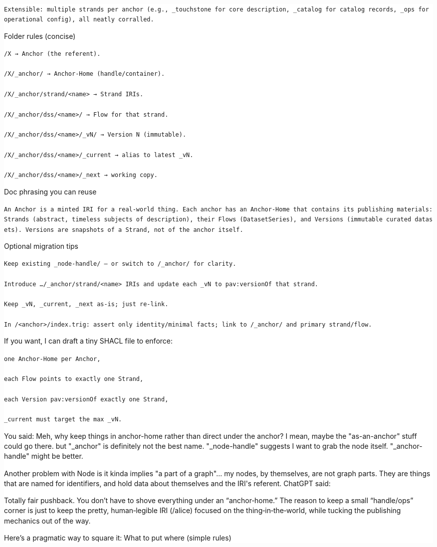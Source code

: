     Extensible: multiple strands per anchor (e.g., _touchstone for core description, _catalog for catalog records, _ops for operational config), all neatly corralled.

Folder rules (concise)

    /X → Anchor (the referent).

    /X/_anchor/ → Anchor‑Home (handle/container).

    /X/_anchor/strand/<name> → Strand IRIs.

    /X/_anchor/dss/<name>/ → Flow for that strand.

    /X/_anchor/dss/<name>/_vN/ → Version N (immutable).

    /X/_anchor/dss/<name>/_current → alias to latest _vN.

    /X/_anchor/dss/<name>/_next → working copy.

Doc phrasing you can reuse

    An Anchor is a minted IRI for a real‑world thing. Each anchor has an Anchor‑Home that contains its publishing materials: Strands (abstract, timeless subjects of description), their Flows (DatasetSeries), and Versions (immutable curated datasets). Versions are snapshots of a Strand, not of the anchor itself.

Optional migration tips

    Keep existing _node-handle/ — or switch to /_anchor/ for clarity.

    Introduce …/_anchor/strand/<name> IRIs and update each _vN to pav:versionOf that strand.

    Keep _vN, _current, _next as‑is; just re‑link.

    In /<anchor>/index.trig: assert only identity/minimal facts; link to /_anchor/ and primary strand/flow.

If you want, I can draft a tiny SHACL file to enforce:

    one Anchor‑Home per Anchor,

    each Flow points to exactly one Strand,

    each Version pav:versionOf exactly one Strand,

    _current must target the max _vN.

You said:
Meh, why keep things in anchor-home rather than direct under the anchor?  I mean, maybe the "as-an-anchor" stuff could go there. but "_anchor" is definitely not the best name. "_node-handle" suggests I want to grab the node itself. "_anchor-handle" might be better. 

Another problem with Node is it kinda implies "a part of a graph"... my nodes, by themselves, are not graph parts. They are things that are named for identifiers, and hold data about themselves and the IRI's referent.
ChatGPT said:

Totally fair pushback. You don’t have to shove everything under an “anchor‑home.” The reason to keep a small “handle/ops” corner is just to keep the pretty, human‑legible IRI (/alice) focused on the thing‑in‑the‑world, while tucking the publishing mechanics out of the way.

Here’s a pragmatic way to square it:
What to put where (simple rules)
